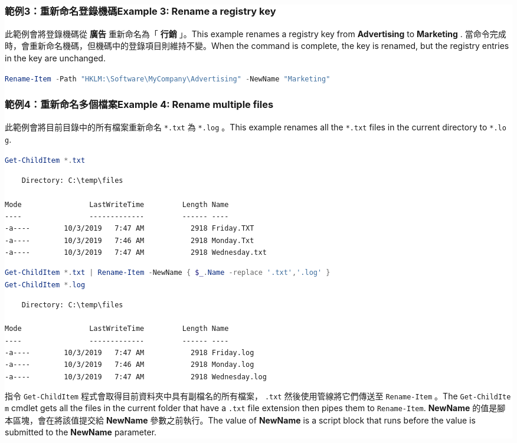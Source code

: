 ### <span data-ttu-id="86635-123">範例3：重新命名登錄機碼</span><span class="sxs-lookup"><span data-stu-id="86635-123">Example 3: Rename a registry key</span></span>

<span data-ttu-id="86635-124">此範例會將登錄機碼從 **廣告** 重新命名為「 **行銷** 」。</span><span class="sxs-lookup"><span data-stu-id="86635-124">This example renames a registry key from **Advertising** to **Marketing** .</span></span> <span data-ttu-id="86635-125">當命令完成時，會重新命名機碼，但機碼中的登錄項目則維持不變。</span><span class="sxs-lookup"><span data-stu-id="86635-125">When the command is complete, the key is renamed, but the registry entries in the key are unchanged.</span></span>

```powershell
Rename-Item -Path "HKLM:\Software\MyCompany\Advertising" -NewName "Marketing"
```

### <span data-ttu-id="86635-126">範例4：重新命名多個檔案</span><span class="sxs-lookup"><span data-stu-id="86635-126">Example 4: Rename multiple files</span></span>

<span data-ttu-id="86635-127">此範例會將目前目錄中的所有檔案重新命名 `*.txt` 為 `*.log` 。</span><span class="sxs-lookup"><span data-stu-id="86635-127">This example renames all the `*.txt` files in the current directory to `*.log`.</span></span>

```powershell
Get-ChildItem *.txt
```

```Output
    Directory: C:\temp\files

Mode                LastWriteTime         Length Name
----                -------------         ------ ----
-a----        10/3/2019   7:47 AM           2918 Friday.TXT
-a----        10/3/2019   7:46 AM           2918 Monday.Txt
-a----        10/3/2019   7:47 AM           2918 Wednesday.txt
```

```powershell
Get-ChildItem *.txt | Rename-Item -NewName { $_.Name -replace '.txt','.log' }
Get-ChildItem *.log
```

```Output
    Directory: C:\temp\files

Mode                LastWriteTime         Length Name
----                -------------         ------ ----
-a----        10/3/2019   7:47 AM           2918 Friday.log
-a----        10/3/2019   7:46 AM           2918 Monday.log
-a----        10/3/2019   7:47 AM           2918 Wednesday.log
```

<span data-ttu-id="86635-128">指令 `Get-ChildItem` 程式會取得目前資料夾中具有副檔名的所有檔案， `.txt` 然後使用管線將它們傳送至 `Rename-Item` 。</span><span class="sxs-lookup"><span data-stu-id="86635-128">The `Get-ChildItem` cmdlet gets all the files in the current folder that have a `.txt` file extension then pipes them to `Rename-Item`.</span></span> <span data-ttu-id="86635-129">**NewName** 的值是腳本區塊，會在將該值提交給 **NewName** 參數之前執行。</span><span class="sxs-lookup"><span data-stu-id="86635-129">The value of **NewName** is a script block that runs before the value is submitted to the **NewName** parameter.</span></span>
